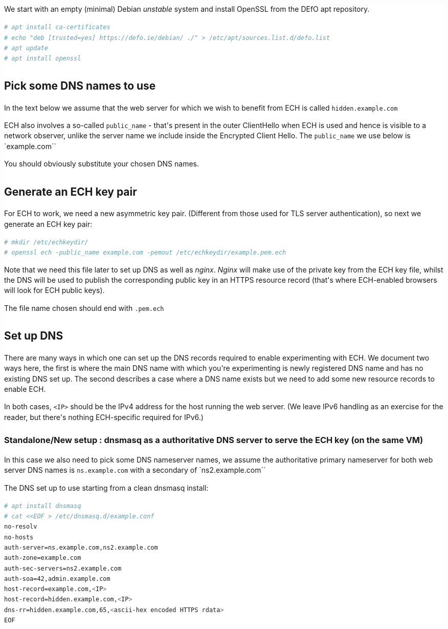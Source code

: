 We start with an empty (minimal) Debian _unstable_ system and install OpenSSL from the DEfO apt repository.

```bash
# apt install ca-certificates
# echo "deb [trusted=yes] https://defo.ie/debian/ ./" > /etc/apt/sources.list.d/defo.list
# apt update
# apt install openssl
```

## Pick some DNS names to use

In the text below we assume that the web server for which we wish to benefit from ECH is called `hidden.example.com`

ECH also involves a so-called `public_name` - that's present in the outer ClientHello when ECH is used and hence is visible to a network observer, unlike the server name we include inside the Encrypted Client Hello. The `public_name` we use below is `example.com``

You should obviously substitute your chosen DNS names.

## Generate an ECH key pair

For ECH to work, we need a new asymmetric key pair. (Different from those used for TLS server authentication), so next we generate an ECH key pair:

```bash
# mkdir /etc/echkeydir/
# openssl ech -public_name example.com -pemout /etc/echkeydir/example.pem.ech
```

Note that we need this file later to set up DNS as well as _nginx_. _Nginx_ will make use of the private key from the ECH key file, whilst the DNS will be used to publish the corresponding public key in an HTTPS resource record (that's where ECH-enabled browsers will look for ECH public keys).

The file name chosen should end with `.pem.ech`

## Set up DNS

There are many ways in which one can set up the DNS records required to enable experimenting with ECH. We document two ways here, the first is where the main DNS name with which you're experimenting is newly registered DNS name and has no existing DNS set up. The second describes a case where a DNS name exists but we need to add some new resource records to enable ECH.

In both cases, `<IP>` should be the IPv4 address for the host running the web server. (We leave IPv6 handling as an exercise for the reader, but there's nothing ECH-specific required for IPv6.)

### Standalone/New setup : dnsmasq as a authoritative DNS server to serve the ECH key (on the same VM)

In this case we also need to pick some DNS nameserver names, we assume the authoritative primary nameserver for both web server DNS names is `ns.example.com` with a secondary of `ns2.example.com``

The DNS set up to use starting from a clean dnsmasq install:

```bash
# apt install dnsmasq
# cat <<EOF > /etc/dnsmasq.d/example.conf
no-resolv
no-hosts
auth-server=ns.example.com,ns2.example.com
auth-zone=example.com
auth-sec-servers=ns2.example.com
auth-soa=42,admin.example.com
host-record=example.com,<IP>
host-record=hidden.example.com,<IP>
dns-rr=hidden.example.com,65,<ascii-hex encoded HTTPS rdata>
EOF
```